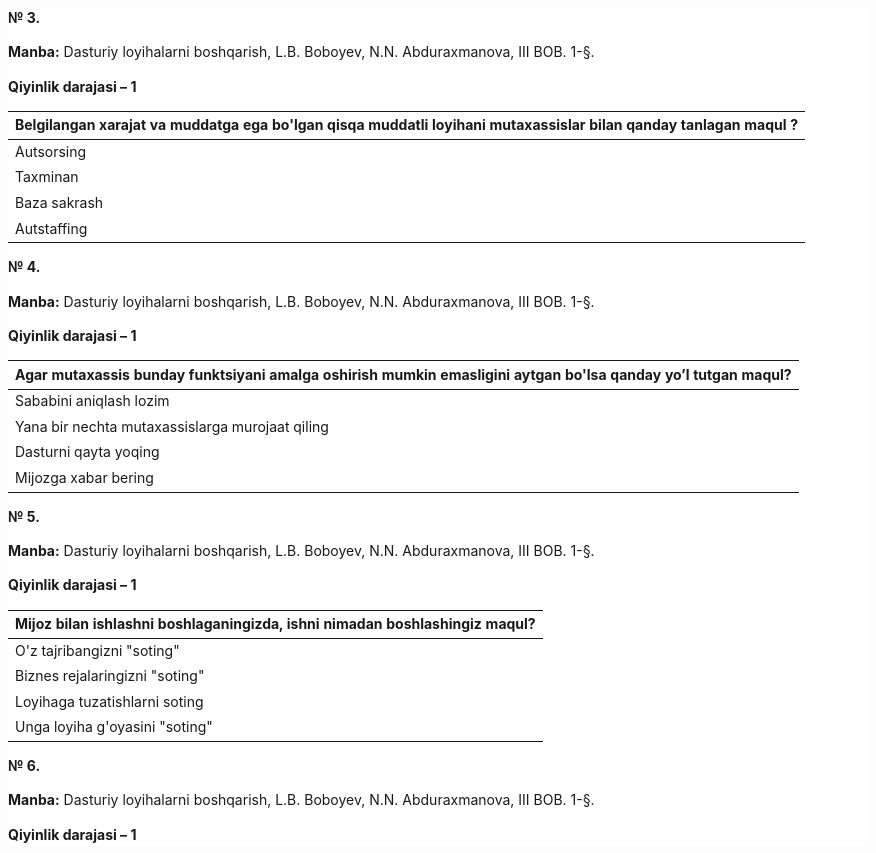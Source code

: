 **№ 3.**

**Manba:** Dasturiy loyihalarni boshqarish, L.B. Boboyev, N.N. Abduraxmanova, III BOB. 1-§.

**Qiyinlik darajasi – 1**

|Belgilangan xarajat va muddatga ega bo'lgan qisqa muddatli loyihani mutaxassislar bilan qanday tanlagan maqul ?|
| :- |
|Autsorsing|
|Taxminan|
|Baza sakrash|
|Autstaffing|

**№ 4.**

**Manba:** Dasturiy loyihalarni boshqarish, L.B. Boboyev, N.N. Abduraxmanova, III BOB. 1-§.

**Qiyinlik darajasi – 1**

|Agar mutaxassis bunday funktsiyani amalga oshirish mumkin emasligini aytgan bo'lsa qanday yo’l tutgan maqul?|
| :- |
|Sababini aniqlash lozim|
|Yana bir nechta mutaxassislarga murojaat qiling|
|Dasturni qayta yoqing|
|Mijozga xabar bering|

**№ 5.**

**Manba:** Dasturiy loyihalarni boshqarish, L.B. Boboyev, N.N. Abduraxmanova, III BOB. 1-§.

**Qiyinlik darajasi – 1**

|Mijoz bilan ishlashni boshlaganingizda, ishni nimadan boshlashingiz maqul?|
| :- |
|O'z tajribangizni "soting"|
|Biznes rejalaringizni "soting"|
|Loyihaga tuzatishlarni soting|
|Unga loyiha g'oyasini "soting"|

**№ 6.**

**Manba:** Dasturiy loyihalarni boshqarish, L.B. Boboyev, N.N. Abduraxmanova, III BOB. 1-§.

**Qiyinlik darajasi – 1**
